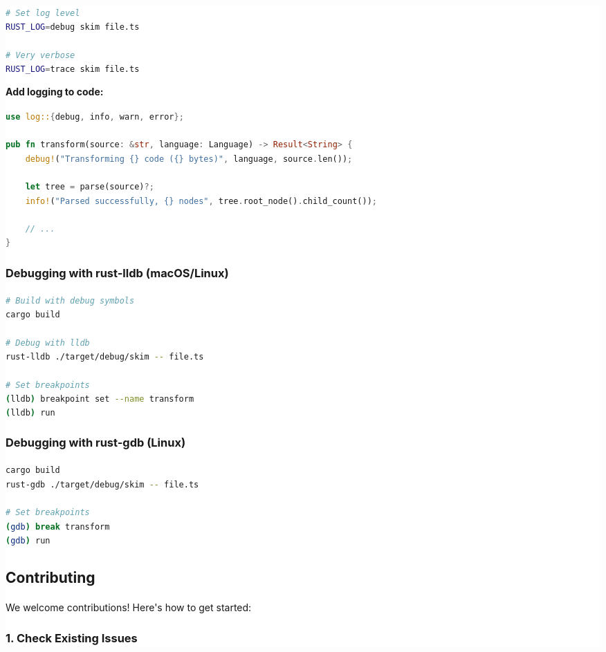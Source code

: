 ```bash
# Set log level
RUST_LOG=debug skim file.ts

# Very verbose
RUST_LOG=trace skim file.ts
```

**Add logging to code:**

```rust
use log::{debug, info, warn, error};

pub fn transform(source: &str, language: Language) -> Result<String> {
    debug!("Transforming {} code ({} bytes)", language, source.len());

    let tree = parse(source)?;
    info!("Parsed successfully, {} nodes", tree.root_node().child_count());

    // ...
}
```

### Debugging with rust-lldb (macOS/Linux)

```bash
# Build with debug symbols
cargo build

# Debug with lldb
rust-lldb ./target/debug/skim -- file.ts

# Set breakpoints
(lldb) breakpoint set --name transform
(lldb) run
```

### Debugging with rust-gdb (Linux)

```bash
cargo build
rust-gdb ./target/debug/skim -- file.ts

# Set breakpoints
(gdb) break transform
(gdb) run
```

## Contributing

We welcome contributions! Here's how to get started:

### 1. Check Existing Issues
